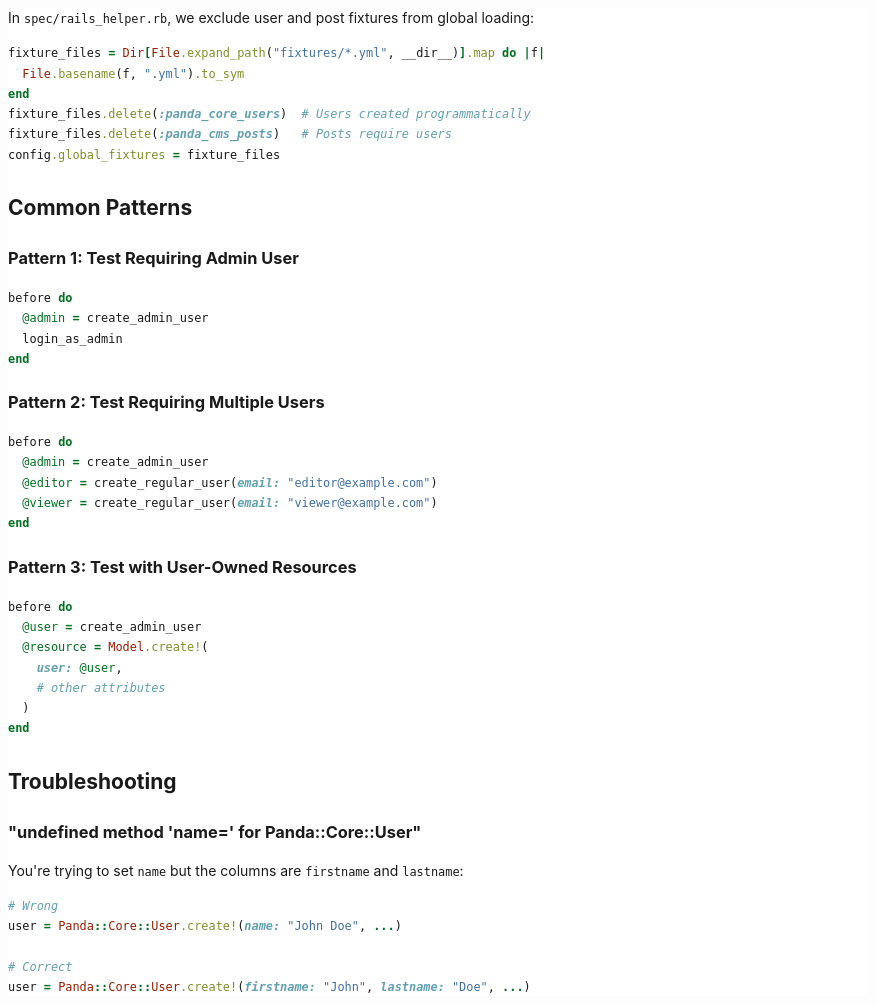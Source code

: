 In `spec/rails_helper.rb`, we exclude user and post fixtures from global loading:

```ruby
fixture_files = Dir[File.expand_path("fixtures/*.yml", __dir__)].map do |f|
  File.basename(f, ".yml").to_sym
end
fixture_files.delete(:panda_core_users)  # Users created programmatically
fixture_files.delete(:panda_cms_posts)   # Posts require users
config.global_fixtures = fixture_files
```

## Common Patterns

### Pattern 1: Test Requiring Admin User

```ruby
before do
  @admin = create_admin_user
  login_as_admin
end
```

### Pattern 2: Test Requiring Multiple Users

```ruby
before do
  @admin = create_admin_user
  @editor = create_regular_user(email: "editor@example.com")
  @viewer = create_regular_user(email: "viewer@example.com")
end
```

### Pattern 3: Test with User-Owned Resources

```ruby
before do
  @user = create_admin_user
  @resource = Model.create!(
    user: @user,
    # other attributes
  )
end
```

## Troubleshooting

### "undefined method 'name=' for Panda::Core::User"

You're trying to set `name` but the columns are `firstname` and `lastname`:

```ruby
# Wrong
user = Panda::Core::User.create!(name: "John Doe", ...)

# Correct  
user = Panda::Core::User.create!(firstname: "John", lastname: "Doe", ...)
```
